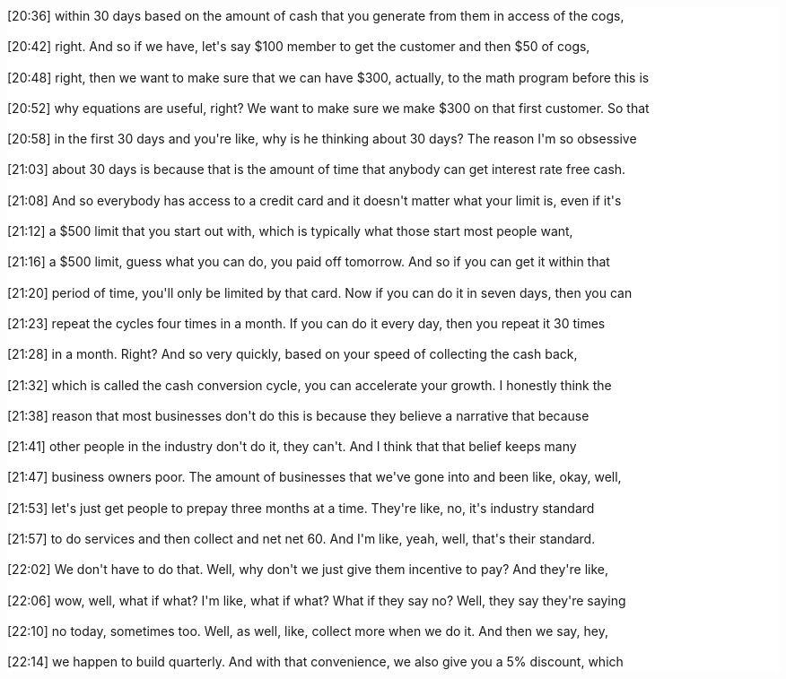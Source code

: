 [20:36] within 30 days based on the amount of cash that you generate from them in access of the cogs,

[20:42] right. And so if we have, let's say $100 member to get the customer and then $50 of cogs,

[20:48] right, then we want to make sure that we can have $300, actually, to the math program before this is

[20:52] why equations are useful, right? We want to make sure we make $300 on that first customer. So that

[20:58] in the first 30 days and you're like, why is he thinking about 30 days? The reason I'm so obsessive

[21:03] about 30 days is because that is the amount of time that anybody can get interest rate free cash.

[21:08] And so everybody has access to a credit card and it doesn't matter what your limit is, even if it's

[21:12] a $500 limit that you start out with, which is typically what those start most people want,

[21:16] a $500 limit, guess what you can do, you paid off tomorrow. And so if you can get it within that

[21:20] period of time, you'll only be limited by that card. Now if you can do it in seven days, then you can

[21:23] repeat the cycles four times in a month. If you can do it every day, then you repeat it 30 times

[21:28] in a month. Right? And so very quickly, based on your speed of collecting the cash back,

[21:32] which is called the cash conversion cycle, you can accelerate your growth. I honestly think the

[21:38] reason that most businesses don't do this is because they believe a narrative that because

[21:41] other people in the industry don't do it, they can't. And I think that that belief keeps many

[21:47] business owners poor. The amount of businesses that we've gone into and been like, okay, well,

[21:53] let's just get people to prepay three months at a time. They're like, no, it's industry standard

[21:57] to do services and then collect and net net 60. And I'm like, yeah, well, that's their standard.

[22:02] We don't have to do that. Well, why don't we just give them incentive to pay? And they're like,

[22:06] wow, well, what if what? I'm like, what if what? What if they say no? Well, they say they're saying

[22:10] no today, sometimes too. Well, as well, like, collect more when we do it. And then we say, hey,

[22:14] we happen to build quarterly. And with that convenience, we also give you a 5% discount, which
